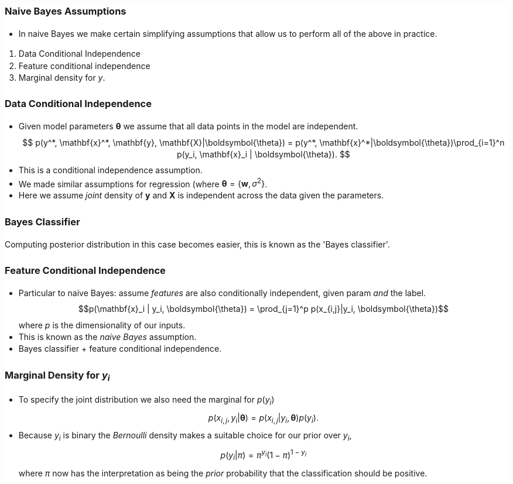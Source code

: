### Naive Bayes Assumptions

* In naive Bayes we make certain simplifying
assumptions that allow us to perform all of the above in practice. 

1. Data
Conditional Independence
2. Feature conditional independence
3. Marginal density
for $y$.

### Data Conditional Independence

* Given model parameters
$\boldsymbol{\theta}$ we assume that all data points in the model are
independent. 
$$
p(y^*, \mathbf{x}^*, \mathbf{y},
\mathbf{X}|\boldsymbol{\theta}) = p(y^*,
\mathbf{x}^*|\boldsymbol{\theta})\prod_{i=1}^n p(y_i, \mathbf{x}_i |
\boldsymbol{\theta}).
$$
* This is a conditional independence assumption.
* We
made similar assumptions for regression (where $\boldsymbol{\theta} =
\left\{\mathbf{w},\sigma^2\right\}$.
* Here we assume *joint* density of
$\mathbf{y}$ and $\mathbf{X}$ is independent across the data given the
parameters.

### Bayes Classifier

Computing posterior distribution in this case becomes
easier, this is known as the 'Bayes classifier'.

### Feature Conditional Independence

* Particular to naive Bayes: assume
*features* are also conditionally independent, given param *and* the label.
$$p(\mathbf{x}_i | y_i, \boldsymbol{\theta}) = \prod_{j=1}^p p(x_{i,j}|y_i,
\boldsymbol{\theta})$$
  where $p$ is the dimensionality of our inputs.
* This
is known as the *naive Bayes* assumption.
* Bayes classifier + feature
conditional independence.

### Marginal Density for $y_i$

* To specify the joint distribution we also need
the marginal for $p(y_i)$
    $$p(x_{i,j},y_i| \boldsymbol{\theta}) =
p(x_{i,j}|y_i, \boldsymbol{\theta})p(y_i).$$
* Because $y_i$ is binary the
*Bernoulli* density makes a suitable choice for our prior over $y_i$,
$$p(y_i|\pi) = \pi^{y_i} (1-\pi)^{1-y_i}$$
  where $\pi$ now has the
interpretation as being the *prior* probability that the classification should
be positive.
